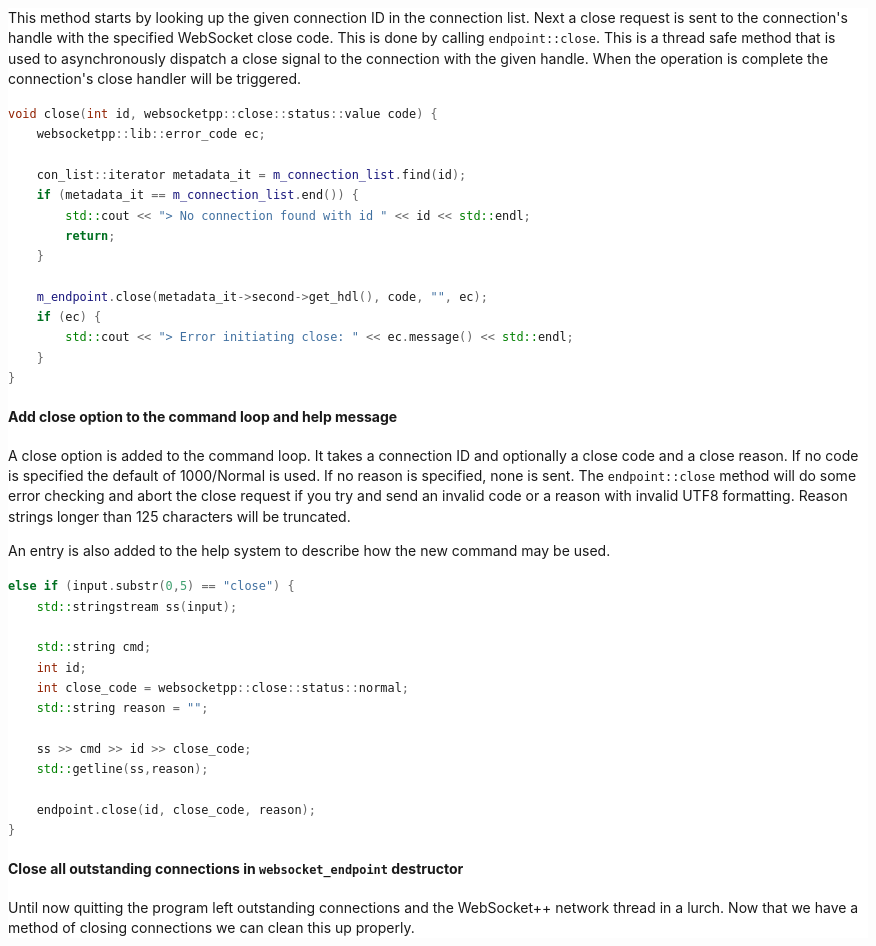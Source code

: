 This method starts by looking up the given connection ID in the connection list.  Next a close request is sent to the connection's handle with the specified WebSocket close code. This is done by calling `endpoint::close`. This is a thread safe method that is used to asynchronously dispatch a close signal to the connection with the given handle. When the operation is complete the connection's close handler will be triggered.

```cpp
void close(int id, websocketpp::close::status::value code) {
    websocketpp::lib::error_code ec;
    
    con_list::iterator metadata_it = m_connection_list.find(id);
    if (metadata_it == m_connection_list.end()) {
        std::cout << "> No connection found with id " << id << std::endl;
        return;
    }
    
    m_endpoint.close(metadata_it->second->get_hdl(), code, "", ec);
    if (ec) {
        std::cout << "> Error initiating close: " << ec.message() << std::endl;
    }
}
```

#### Add close option to the command loop and help message

A close option is added to the command loop. It takes a connection ID and optionally a close code and a close reason. If no code is specified the default of 1000/Normal is used. If no reason is specified, none is sent. The `endpoint::close` method will do some error checking and abort the close request if you try and send an invalid code or a reason with invalid UTF8 formatting. Reason strings longer than 125 characters will be truncated.

An entry is also added to the help system to describe how the new command may be used.

```cpp
else if (input.substr(0,5) == "close") {
    std::stringstream ss(input);
    
    std::string cmd;
    int id;
    int close_code = websocketpp::close::status::normal;
    std::string reason = "";
    
    ss >> cmd >> id >> close_code;
    std::getline(ss,reason);
    
    endpoint.close(id, close_code, reason);
}
```

#### Close all outstanding connections in `websocket_endpoint` destructor

Until now quitting the program left outstanding connections and the WebSocket++ network thread in a lurch. Now that we have a method of closing connections we can clean this up properly.

